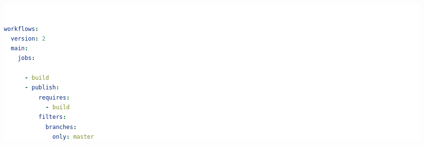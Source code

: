 ```yaml


workflows:
  version: 2
  main:
    jobs:

      - build
      - publish:
          requires:
            - build
          filters:
            branches:
              only: master
```

